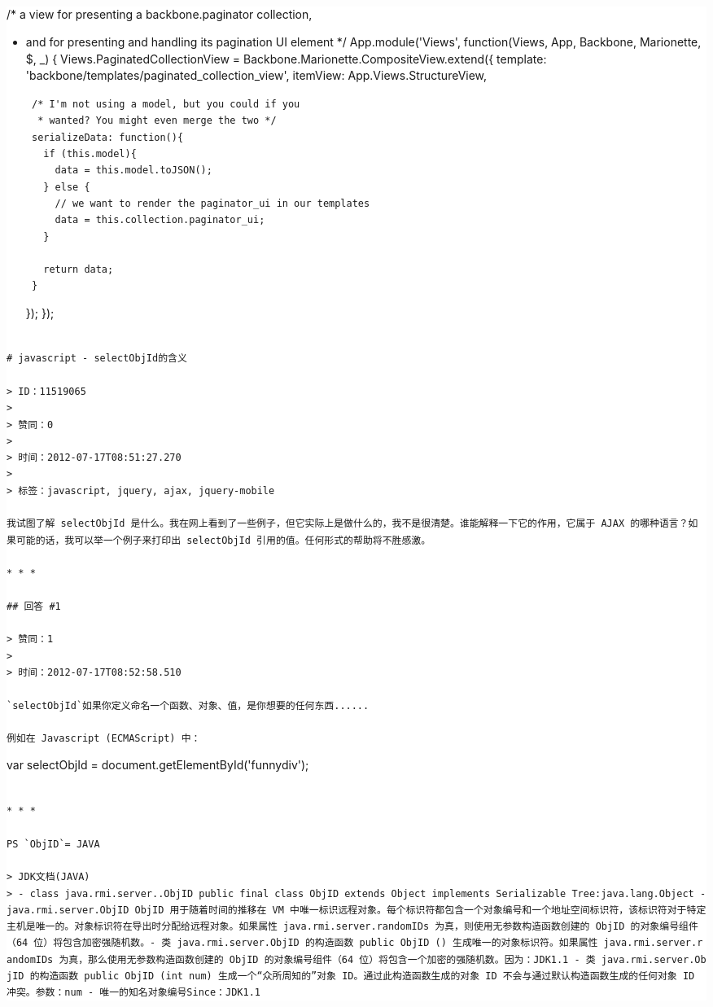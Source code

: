 /* a view for presenting a backbone.paginator collection,
 * and for presenting and handling its pagination UI element */
App.module('Views', function(Views, App, Backbone, Marionette, $, _) {
    Views.PaginatedCollectionView = Backbone.Marionette.CompositeView.extend({
        template: 'backbone/templates/paginated_collection_view',
        itemView: App.Views.StructureView,

        /* I'm not using a model, but you could if you
         * wanted? You might even merge the two */
        serializeData: function(){
          if (this.model){
            data = this.model.toJSON();
          } else {
            // we want to render the paginator_ui in our templates
            data = this.collection.paginator_ui;
          }

          return data;
        }
    });
}); 
```

# javascript - selectObjId的含义

> ID：11519065
> 
> 赞同：0
> 
> 时间：2012-07-17T08:51:27.270
> 
> 标签：javascript, jquery, ajax, jquery-mobile

我试图了解 selectObjId 是什么。我在网上看到了一些例子，但它实际上是做什么的，我不是很清楚。谁能解释一下它的作用，它属于 AJAX 的哪种语言？如果可能的话，我可以举一个例子来打印出 selectObjId 引用的值。任何形式的帮助将不胜感激。

* * *

## 回答 #1

> 赞同：1
> 
> 时间：2012-07-17T08:52:58.510

`selectObjId`如果你定义命名一个函数、对象、值，是你想要的任何东西......

例如在 Javascript (ECMAScript) 中：

```
var selectObjId = document.getElementById('funnydiv'); 
```

* * *

PS `ObjID`= JAVA

> JDK文档(JAVA)
> - class java.rmi.server..ObjID public final class ObjID extends Object implements Serializable Tree:java.lang.Object - java.rmi.server.ObjID ObjID 用于随着时间的推移在 VM 中唯一标识远程对象。每个标识符都包含一个对象编号和一个地址空间标识符，该标识符对于特定主机是唯一的。对象标识符在导出时分配给远程对象。如果属性 java.rmi.server.randomIDs 为真，则使用无参数构造函数创建的 ObjID 的对象编号组件（64 位）将包含加密强随机数。- 类 java.rmi.server.ObjID 的构造函数 public ObjID () 生成唯一的对象标识符。如果属性 java.rmi.server.randomIDs 为真，那么使用无参数构造函数创建的 ObjID 的对象编号组件（64 位）将包含一个加密的强随机数。因为：JDK1.1 - 类 java.rmi.server.ObjID 的构造函数 public ObjID (int num) 生成一个“众所周知的”对象 ID。通过此构造函数生成的对象 ID 不会与通过默认构造函数生成的任何对象 ID 冲突。参数：num - 唯一的知名对象编号Since：JDK1.1

```